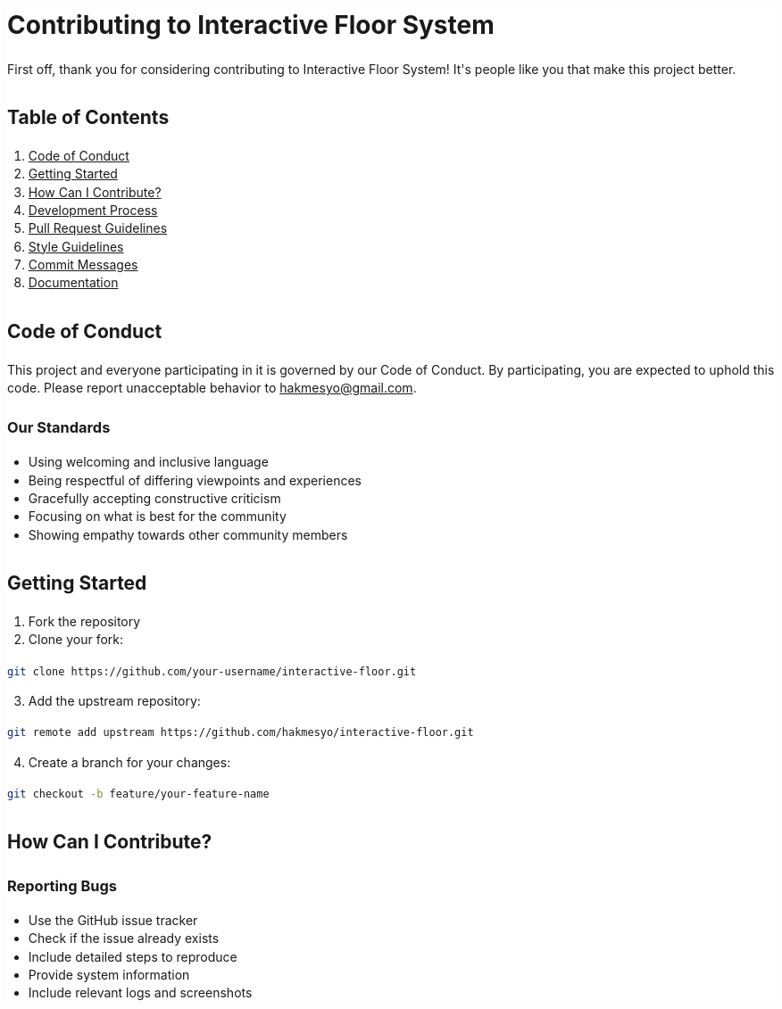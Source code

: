 # Contributing to Interactive Floor System

First off, thank you for considering contributing to Interactive Floor System! It's people like you that make this project better.

## Table of Contents
1. [Code of Conduct](#code-of-conduct)
2. [Getting Started](#getting-started)
3. [How Can I Contribute?](#how-can-i-contribute)
4. [Development Process](#development-process)
5. [Pull Request Guidelines](#pull-request-guidelines)
6. [Style Guidelines](#style-guidelines)
7. [Commit Messages](#commit-messages)
8. [Documentation](#documentation)

## Code of Conduct

This project and everyone participating in it is governed by our Code of Conduct. By participating, you are expected to uphold this code. Please report unacceptable behavior to [hakmesyo@gmail.com](mailto:hakmesyo@gmail.com).

### Our Standards
- Using welcoming and inclusive language
- Being respectful of differing viewpoints and experiences
- Gracefully accepting constructive criticism
- Focusing on what is best for the community
- Showing empathy towards other community members

## Getting Started

1. Fork the repository
2. Clone your fork:
```bash
git clone https://github.com/your-username/interactive-floor.git
```
3. Add the upstream repository:
```bash
git remote add upstream https://github.com/hakmesyo/interactive-floor.git
```
4. Create a branch for your changes:
```bash
git checkout -b feature/your-feature-name
```

## How Can I Contribute?

### Reporting Bugs
- Use the GitHub issue tracker
- Check if the issue already exists
- Include detailed steps to reproduce
- Provide system information
- Include relevant logs and screenshots
